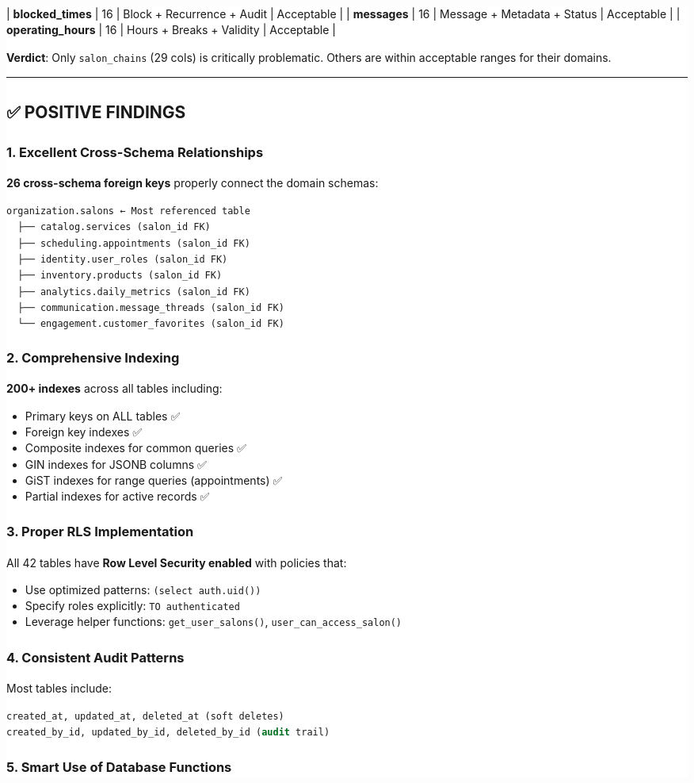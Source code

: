 | **blocked_times** | 16 | Block + Recurrence + Audit | Acceptable |
| **messages** | 16 | Message + Metadata + Status | Acceptable |
| **operating_hours** | 16 | Hours + Breaks + Validity | Acceptable |

**Verdict**: Only `salon_chains` (29 cols) is critically problematic. Others are within acceptable ranges for their domains.

---

## ✅ POSITIVE FINDINGS

### 1. **Excellent Cross-Schema Relationships**

**26 cross-schema foreign keys** properly connect the domain schemas:

```
organization.salons ← Most referenced table
  ├── catalog.services (salon_id FK)
  ├── scheduling.appointments (salon_id FK)
  ├── identity.user_roles (salon_id FK)
  ├── inventory.products (salon_id FK)
  ├── analytics.daily_metrics (salon_id FK)
  ├── communication.message_threads (salon_id FK)
  └── engagement.customer_favorites (salon_id FK)
```

### 2. **Comprehensive Indexing**

**200+ indexes** across all tables including:
- Primary keys on ALL tables ✅
- Foreign key indexes ✅
- Composite indexes for common queries ✅
- GIN indexes for JSONB columns ✅
- GiST indexes for range queries (appointments) ✅
- Partial indexes for active records ✅

### 3. **Proper RLS Implementation**

All 42 tables have **Row Level Security enabled** with policies that:
- Use optimized patterns: `(select auth.uid())`
- Specify roles explicitly: `TO authenticated`
- Leverage helper functions: `get_user_salons()`, `user_can_access_salon()`

### 4. **Consistent Audit Patterns**

Most tables include:
```sql
created_at, updated_at, deleted_at (soft deletes)
created_by_id, updated_by_id, deleted_by_id (audit trail)
```

### 5. **Smart Use of Database Functions**
